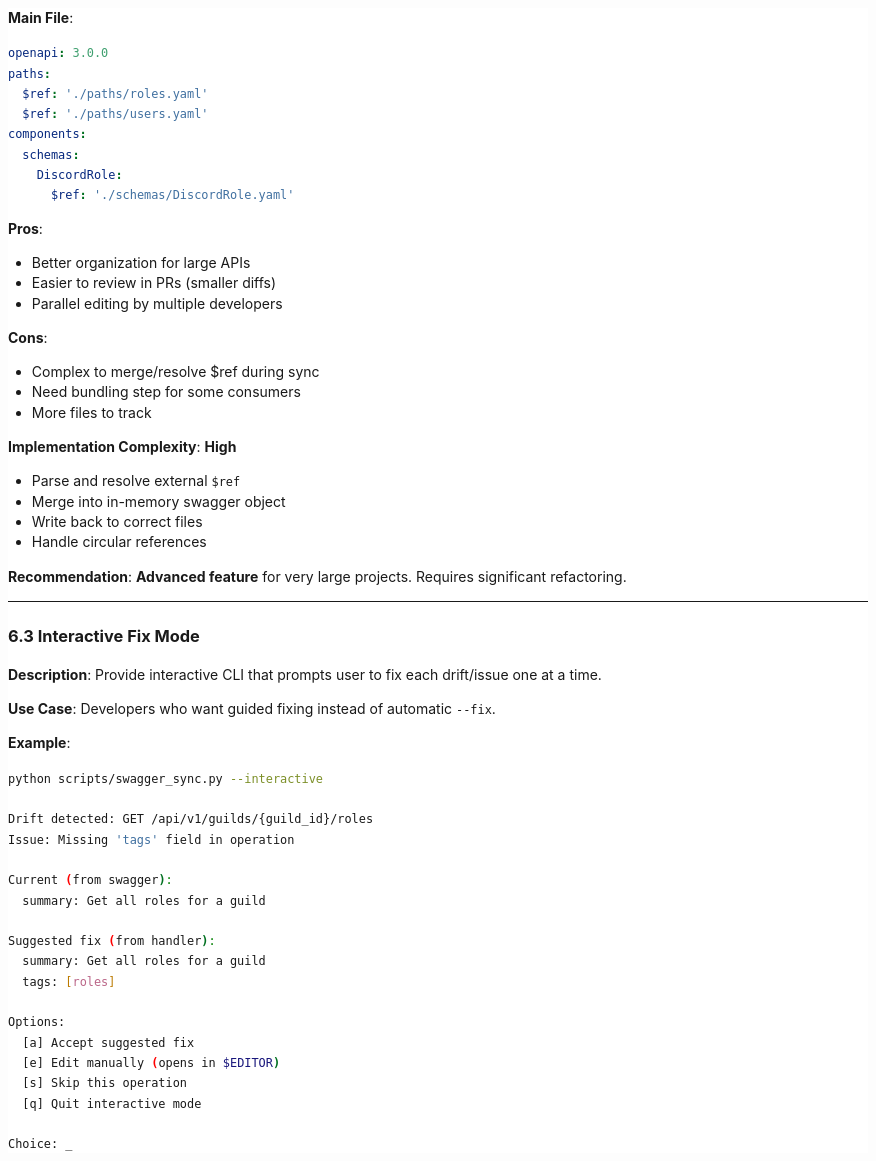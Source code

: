**Main File**:
```yaml
openapi: 3.0.0
paths:
  $ref: './paths/roles.yaml'
  $ref: './paths/users.yaml'
components:
  schemas:
    DiscordRole:
      $ref: './schemas/DiscordRole.yaml'
```

**Pros**:
- Better organization for large APIs
- Easier to review in PRs (smaller diffs)
- Parallel editing by multiple developers

**Cons**:
- Complex to merge/resolve $ref during sync
- Need bundling step for some consumers
- More files to track

**Implementation Complexity**: **High**
- Parse and resolve external `$ref`
- Merge into in-memory swagger object
- Write back to correct files
- Handle circular references

**Recommendation**: **Advanced feature** for very large projects. Requires significant refactoring.

---

### 6.3 Interactive Fix Mode

**Description**: Provide interactive CLI that prompts user to fix each drift/issue one at a time.

**Use Case**: Developers who want guided fixing instead of automatic `--fix`.

**Example**:
```bash
python scripts/swagger_sync.py --interactive

Drift detected: GET /api/v1/guilds/{guild_id}/roles
Issue: Missing 'tags' field in operation

Current (from swagger):
  summary: Get all roles for a guild

Suggested fix (from handler):
  summary: Get all roles for a guild
  tags: [roles]

Options:
  [a] Accept suggested fix
  [e] Edit manually (opens in $EDITOR)
  [s] Skip this operation
  [q] Quit interactive mode

Choice: _
```


  [roles]:       100% (5/5 operations)
  [users]:        85% (6/7 operations)
  [guilds]:       70% (7/10 operations)
  [moderation]:   50% (2/4 operations)